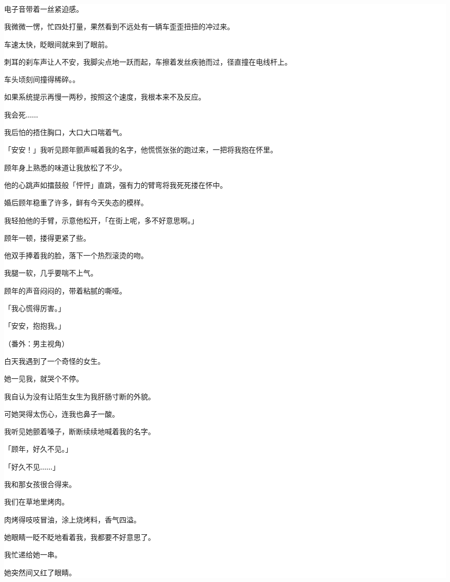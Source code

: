 电子音带着一丝紧迫感。

我微微一愣，忙四处打量，果然看到不远处有一辆车歪歪扭扭的冲过来。

车速太快，眨眼间就来到了眼前。

刺耳的刹车声让人不安，我脚尖点地一跃而起，车擦着发丝疾驰而过，径直撞在电线杆上。

车头顷刻间撞得稀碎。。

如果系统提示再慢一两秒，按照这个速度，我根本来不及反应。

我会死……

我后怕的捂住胸口，大口大口喘着气。

「安安！」我听见顾年颤声喊着我的名字，他慌慌张张的跑过来，一把将我抱在怀里。

顾年身上熟悉的味道让我放松了不少。

他的心跳声如擂鼓般「怦怦」直跳，强有力的臂弯将我死死搂在怀中。

婚后顾年稳重了许多，鲜有今天失态的模样。

我轻拍他的手臂，示意他松开，「在街上呢，多不好意思啊。」

顾年一顿，搂得更紧了些。

他双手捧着我的脸，落下一个热烈滚烫的吻。

我腿一软，几乎要喘不上气。

顾年的声音闷闷的，带着粘腻的嘶哑。

「我心慌得厉害。」

「安安，抱抱我。」

（番外：男主视角）

白天我遇到了一个奇怪的女生。

她一见我，就哭个不停。

我自认为没有让陌生女生为我肝肠寸断的外貌。

可她哭得太伤心，连我也鼻子一酸。

我听见她颤着嗓子，断断续续地喊着我的名字。

「顾年，好久不见。」

「好久不见……」

我和那女孩很合得来。

我们在草地里烤肉。

肉烤得吱吱冒油，涂上烧烤料，香气四溢。

她眼睛一眨不眨地看着我，我都要不好意思了。

我忙递给她一串。

她突然间又红了眼睛。
